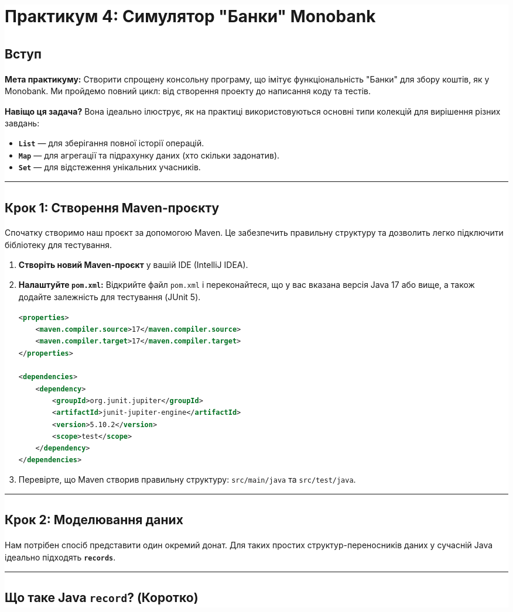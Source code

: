 # Практикум 4: Симулятор "Банки" Monobank

## Вступ

**Мета практикуму:** Створити спрощену консольну програму, що імітує функціональність "Банки" для збору коштів, як у Monobank. Ми пройдемо повний цикл: від створення проекту до написання коду та тестів.

**Навіщо ця задача?** Вона ідеально ілюструє, як на практиці використовуються основні типи колекцій для вирішення різних завдань:
* **`List`** — для зберігання повної історії операцій.
* **`Map`** — для агрегації та підрахунку даних (хто скільки задонатив).
* **`Set`** — для відстеження унікальних учасників.

---

## Крок 1: Створення Maven-проєкту

Спочатку створимо наш проєкт за допомогою Maven. Це забезпечить правильну структуру та дозволить легко підключити бібліотеку для тестування.

1.  **Створіть новий Maven-проєкт** у вашій IDE (IntelliJ IDEA).
2.  **Налаштуйте `pom.xml`:** Відкрийте файл `pom.xml` і переконайтеся, що у вас вказана версія Java 17 або вище, а також додайте залежність для тестування (JUnit 5).

    ```xml
    <properties>
        <maven.compiler.source>17</maven.compiler.source>
        <maven.compiler.target>17</maven.compiler.target>
    </properties>

    <dependencies>
        <dependency>
            <groupId>org.junit.jupiter</groupId>
            <artifactId>junit-jupiter-engine</artifactId>
            <version>5.10.2</version>
            <scope>test</scope>
        </dependency>
    </dependencies>
    ```
3.  Перевірте, що Maven створив правильну структуру: `src/main/java` та `src/test/java`.

---

## Крок 2: Моделювання даних

Нам потрібен спосіб представити один окремий донат. Для таких простих структур-переносників даних у сучасній Java ідеально підходять **`records`**.

-----

## Що таке Java `record`? (Коротко)
